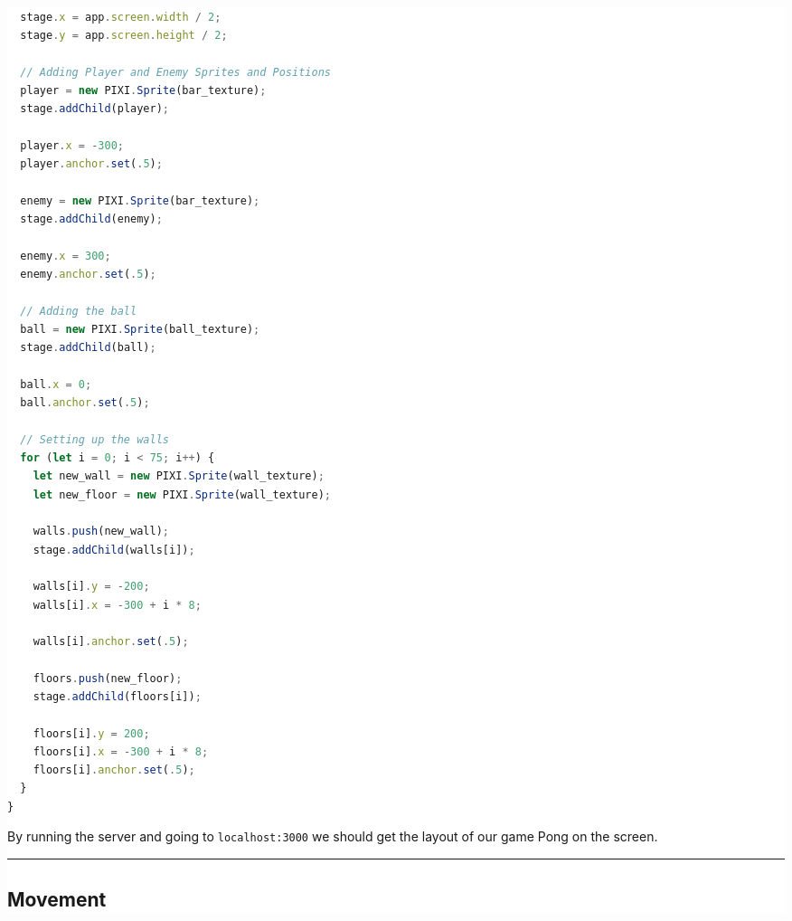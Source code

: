```javascript
  stage.x = app.screen.width / 2;
  stage.y = app.screen.height / 2;

  // Adding Player and Enemy Sprites and Positions
  player = new PIXI.Sprite(bar_texture);
  stage.addChild(player);

  player.x = -300;
  player.anchor.set(.5);

  enemy = new PIXI.Sprite(bar_texture);
  stage.addChild(enemy);

  enemy.x = 300;
  enemy.anchor.set(.5);

  // Adding the ball
  ball = new PIXI.Sprite(ball_texture);
  stage.addChild(ball);

  ball.x = 0;
  ball.anchor.set(.5);

  // Setting up the walls
  for (let i = 0; i < 75; i++) {
  	let new_wall = new PIXI.Sprite(wall_texture);
  	let new_floor = new PIXI.Sprite(wall_texture);

    walls.push(new_wall);
    stage.addChild(walls[i]);

    walls[i].y = -200;
    walls[i].x = -300 + i * 8;

    walls[i].anchor.set(.5);

    floors.push(new_floor);
    stage.addChild(floors[i]);

    floors[i].y = 200;
    floors[i].x = -300 + i * 8;
    floors[i].anchor.set(.5);
  }
}
```
By running the server and going to `localhost:3000` we should get the layout of our game Pong on the screen.

---
## Movement
